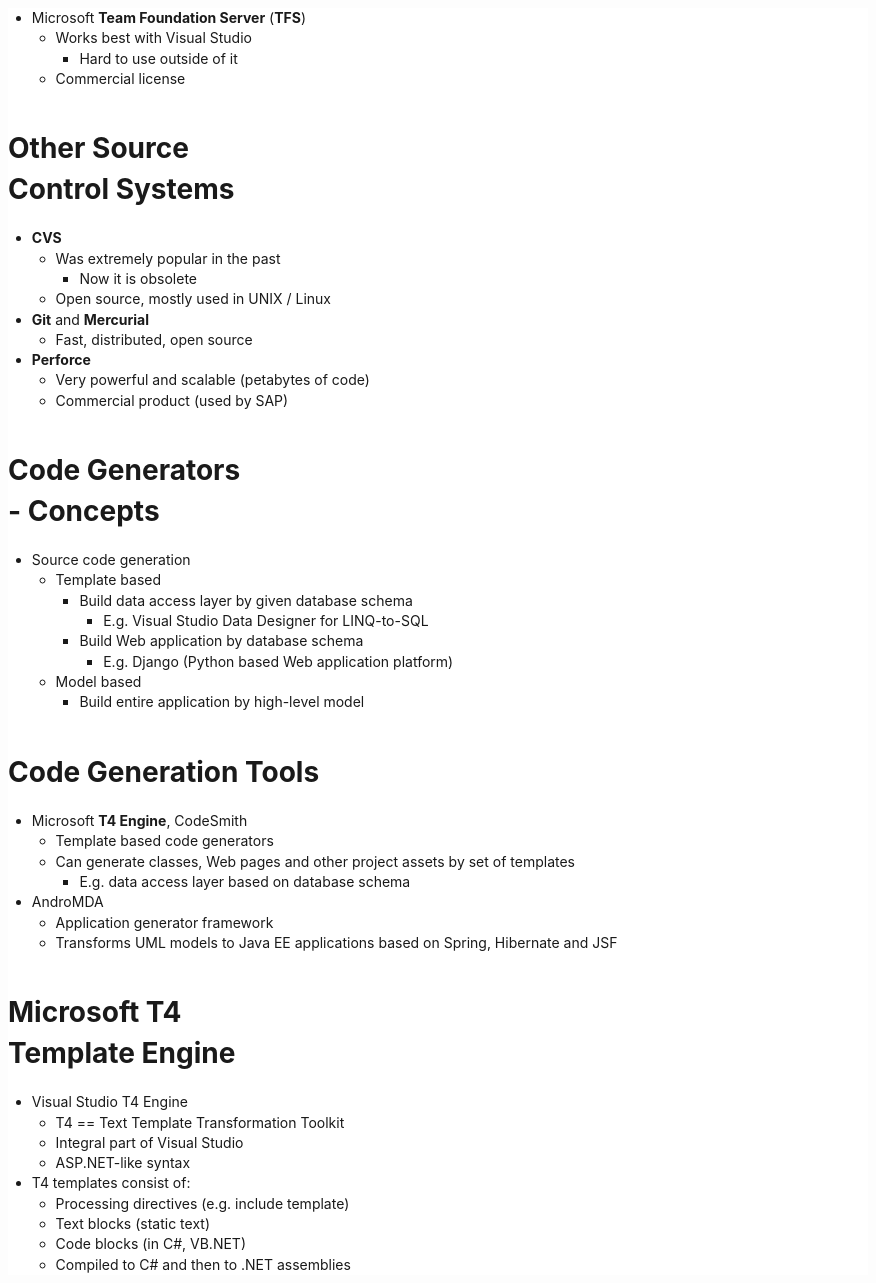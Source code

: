 


- Microsoft **Team Foundation Server** (**TFS**)
  - Works best with Visual Studio
    - Hard to use outside of it
  - Commercial license





# Other Source <br/> Control Systems
- **CVS**
  - Was extremely popular in the past
    - Now it is obsolete
  - Open source, mostly used in UNIX / Linux
- **Git** and **Mercurial**
  - Fast, distributed, open source
- **Perforce**
  - Very powerful and scalable (petabytes of code)
  - Commercial product (used by SAP)











# Code Generators<br/>- Concepts
- Source code generation
  - Template based
    - Build data access layer by given database schema
      - E.g. Visual Studio Data Designer for LINQ-to-SQL
    - Build Web application by database schema
      - E.g. Django (Python based Web application platform)
  - Model based
    - Build entire application by high-level model



# Code Generation Tools
- Microsoft **T4 Engine**, CodeSmith
  - Template based code generators
  - Can generate classes, Web pages and other project assets by set of templates
    - E.g. data access layer based on database schema
- AndroMDA
  - Application generator framework
  - Transforms UML models to Java EE applications based on Spring, Hibernate and JSF



# Microsoft T4<br/> Template Engine
- Visual Studio T4 Engine
  - T4 == Text Template Transformation Toolkit
  - Integral part of Visual Studio
  - ASP.NET-like syntax
- T4 templates consist of:
  - Processing directives (e.g. include template)
  - Text blocks (static text)
  - Code blocks (in C#, VB.NET)
  - Compiled to C# and then to .NET assemblies
